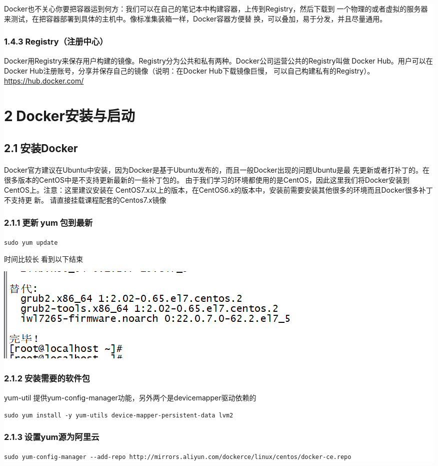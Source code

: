 Docker也不关心你要把容器运到何方：我们可以在自己的笔记本中构建容器，上传到Registry，然后下载到
一个物理的或者虚拟的服务器来测试，在把容器部署到具体的主机中。像标准集装箱一样，Docker容器方便替
换，可以叠加，易于分发，并且尽量通用。

### 1.4.3 Registry（注册中心）

Docker用Registry来保存用户构建的镜像。Registry分为公共和私有两种。Docker公司运营公共的Registry叫做
Docker Hub。用户可以在Docker Hub注册账号，分享并保存自己的镜像（说明：在Docker Hub下载镜像巨慢，
可以自己构建私有的Registry）。
https://hub.docker.com/

# 2 Docker安装与启动

## 2.1 安装Docker

Docker官方建议在Ubuntu中安装，因为Docker是基于Ubuntu发布的，而且一般Docker出现的问题Ubuntu是最
先更新或者打补丁的。在很多版本的CentOS中是不支持更新最新的一些补丁包的。
由于我们学习的环境都使用的是CentOS，因此这里我们将Docker安装到CentOS上。注意：这里建议安装在
CentOS7.x以上的版本，在CentOS6.x的版本中，安装前需要安装其他很多的环境而且Docker很多补丁不支持更
新。
请直接挂载课程配套的Centos7.x镜像

### 2.1.1 更新 yum 包到最新

```
sudo yum update
```

时间比较长 看到以下结束

![image-20210415160052672](../../../图片/image-20210415160052672.png)

### 2.1.2 安装需要的软件包 

yum-util 提供yum-config-manager功能，另外两个是devicemapper驱动依赖的

```
sudo yum install -y yum-utils device-mapper-persistent-data lvm2
```

### 2.1.3 设置yum源为阿里云

```
sudo yum-config-manager --add-repo http://mirrors.aliyun.com/dockerce/linux/centos/docker-ce.repo
```
